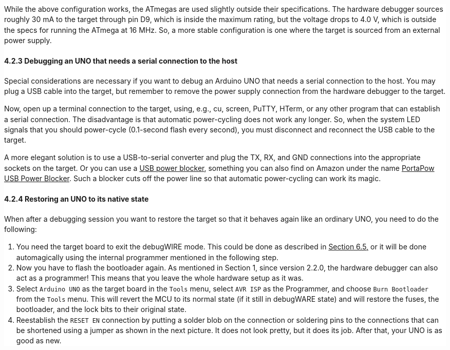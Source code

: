 While the above configuration works, the ATmegas are used slightly outside their specifications. The hardware debugger sources roughly 30 mA to the target through pin D9, which is inside the maximum rating, but the voltage drops to 4.0 V, which is outside the specs for running the ATmega at 16 MHz. So, a more stable configuration is one where the target is sourced from an external power supply.

<a name="section423"></a>

#### 4.2.3 Debugging an UNO that needs a serial connection to the host

Special considerations are necessary if you want to debug an Arduino UNO that needs a serial connection to the host. You may plug a USB cable into the target, but remember to remove the power supply connection from the hardware debugger to the target.

Now, open up a terminal connection to the target, using, e.g., cu, screen, PuTTY, HTerm, or any other program that can establish a serial connection. The disadvantage is that automatic power-cycling does not work any longer. So, when the system LED signals that you should power-cycle (0.1-second flash every second), you must disconnect and reconnect the USB cable to the target.

A more elegant solution is to use a USB-to-serial converter and plug the TX, RX, and GND connections into the appropriate sockets on the target. Or you can use a [USB power blocker](https://spacehuhn.store/products/usb-power-blocker), something you can also find on Amazon under the name [PortaPow USB Power Blocker](https://www.amazon.de/PortaPow-USB-Power-Blocker/dp/B094FYL9QT/). Such a blocker cuts off the power line so that automatic power-cycling can work its magic.

<a name="section424"></a>

#### 4.2.4 Restoring an UNO to its native state

When after a debugging session you want to restore the target so that it behaves again like an ordinary UNO, you need to do the following:

1. You need the target board to exit the debugWIRE mode. This could be done as described in [Section 6.5,](#explicit1) or it will be done automagically using the internal programmer mentioned in the following step.
2. Now you have to flash the bootloader again. As mentioned in Section 1, since version 2.2.0, the hardware debugger can also act as a programmer! This means that you leave the whole hardware setup as it was. 
3. Select `Arduino UNO` as the target board in the `Tools` menu, select `AVR ISP` as the Programmer, and choose `Burn Bootloader` from the `Tools` menu. This will revert the MCU to its normal state (if it still in debugWARE state) and will restore the fuses, the bootloader, and the lock bits to their original state. 
4. Reestablish the `RESET EN` connection by putting a solder blob on the connection or soldering pins to the connections that can be shortened using a jumper as shown in the next picture. It does not look pretty, but it does its job. After that, your UNO is as good as new.
